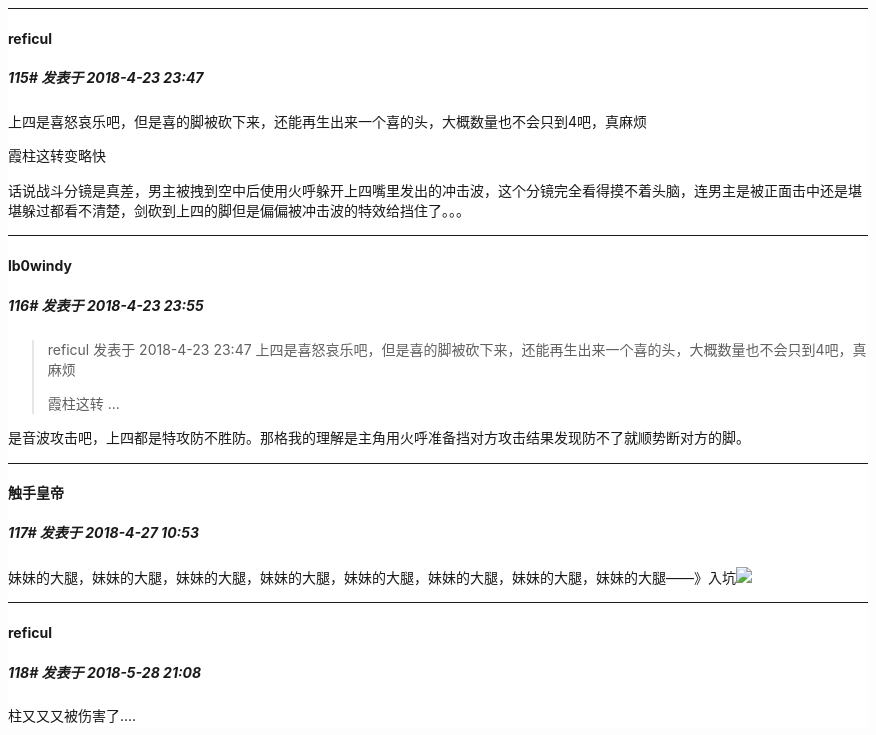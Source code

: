 


*****

####  reficul  
##### 115#       发表于 2018-4-23 23:47




上四是喜怒哀乐吧，但是喜的脚被砍下来，还能再生出来一个喜的头，大概数量也不会只到4吧，真麻烦

霞柱这转变略快


话说战斗分镜是真差，男主被拽到空中后使用火呼躲开上四嘴里发出的冲击波，这个分镜完全看得摸不着头脑，连男主是被正面击中还是堪堪躲过都看不清楚，剑砍到上四的脚但是偏偏被冲击波的特效给挡住了。。。







*****

####  lb0windy  
##### 116#       发表于 2018-4-23 23:55



<blockquote>reficul 发表于 2018-4-23 23:47
上四是喜怒哀乐吧，但是喜的脚被砍下来，还能再生出来一个喜的头，大概数量也不会只到4吧，真麻烦

霞柱这转 ...</blockquote>
是音波攻击吧，上四都是特攻防不胜防。那格我的理解是主角用火呼准备挡对方攻击结果发现防不了就顺势断对方的脚。







*****

####  触手皇帝  
##### 117#       发表于 2018-4-27 10:53




妹妹的大腿，妹妹的大腿，妹妹的大腿，妹妹的大腿，妹妹的大腿，妹妹的大腿，妹妹的大腿，妹妹的大腿——》入坑<img src="https://static.saraba1st.com/image/smiley/face2017/077.png" referrerpolicy="no-referrer">







*****

####  reficul  
##### 118#       发表于 2018-5-28 21:08




柱又又又被伤害了....
